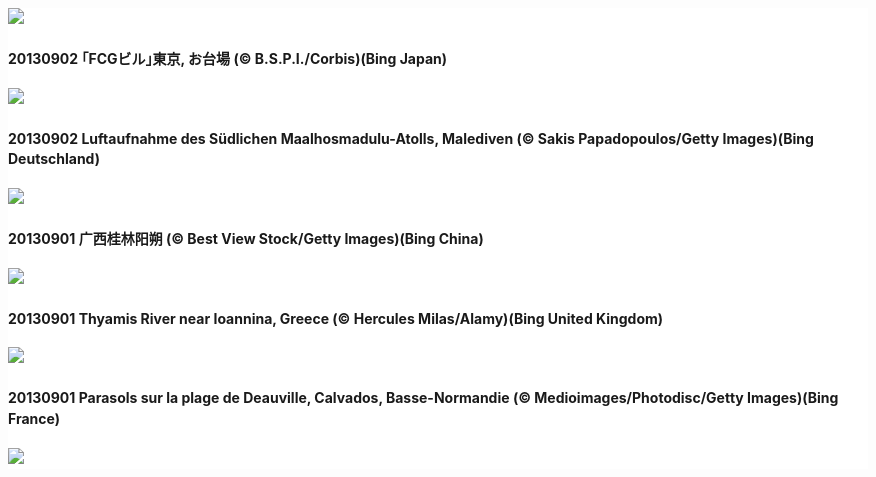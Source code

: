 ![](20130902_IntlFountain_1366x768.jpg)

#### 20130902 ｢FCGビル｣東京, お台場 (© B.S.P.I./Corbis)(Bing Japan)

![](20130902_FCGBuilding_1366x768.jpg)

#### 20130902 Luftaufnahme des Südlichen Maalhosmadulu-Atolls, Malediven (© Sakis Papadopoulos/Getty Images)(Bing Deutschland)

![](20130902_BaaAtoll_1366x768.jpg)

#### 20130901 广西桂林阳朔 (© Best View Stock/Getty Images)(Bing China)

![](20130901_YangShuoGuilin_1366x768.jpg)

#### 20130901 Thyamis River near Ioannina, Greece (© Hercules Milas/Alamy)(Bing United Kingdom)

![](20130901_KalamasRiverGreece_1366x768.jpg)

#### 20130901 Parasols sur la plage de Deauville, Calvados, Basse-Normandie (© Medioimages/Photodisc/Getty Images)(Bing France)

![](20130901_DeauvilleUmbrellas_1366x768.jpg)


